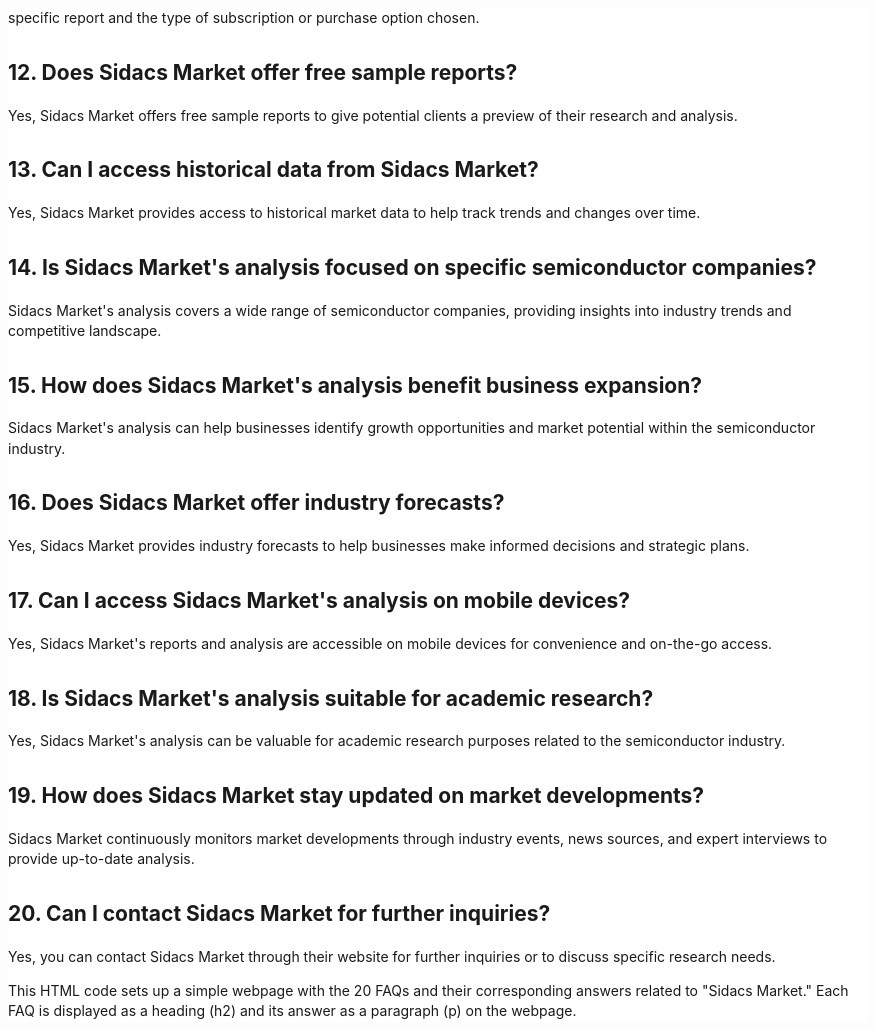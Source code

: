 specific report and the type of subscription or purchase option chosen.</p> <h2>12. Does Sidacs Market offer free sample reports?</h2> <p>Yes, Sidacs Market offers free sample reports to give potential clients a preview of their research and analysis.</p> <h2>13. Can I access historical data from Sidacs Market?</h2> <p>Yes, Sidacs Market provides access to historical market data to help track trends and changes over time.</p> <h2>14. Is Sidacs Market's analysis focused on specific semiconductor companies?</h2> <p>Sidacs Market's analysis covers a wide range of semiconductor companies, providing insights into industry trends and competitive landscape.</p> <h2>15. How does Sidacs Market's analysis benefit business expansion?</h2> <p>Sidacs Market's analysis can help businesses identify growth opportunities and market potential within the semiconductor industry.</p> <h2>16. Does Sidacs Market offer industry forecasts?</h2> <p>Yes, Sidacs Market provides industry forecasts to help businesses make informed decisions and strategic plans.</p> <h2>17. Can I access Sidacs Market's analysis on mobile devices?</h2> <p>Yes, Sidacs Market's reports and analysis are accessible on mobile devices for convenience and on-the-go access.</p> <h2>18. Is Sidacs Market's analysis suitable for academic research?</h2> <p>Yes, Sidacs Market's analysis can be valuable for academic research purposes related to the semiconductor industry.</p> <h2>19. How does Sidacs Market stay updated on market developments?</h2> <p>Sidacs Market continuously monitors market developments through industry events, news sources, and expert interviews to provide up-to-date analysis.</p> <h2>20. Can I contact Sidacs Market for further inquiries?</h2> <p>Yes, you can contact Sidacs Market through their website for further inquiries or to discuss specific research needs.</p></body></html>This HTML code sets up a simple webpage with the 20 FAQs and their corresponding answers related to "Sidacs Market." Each FAQ is displayed as a heading (h2) and its answer as a paragraph (p) on the webpage.</strong></p>
